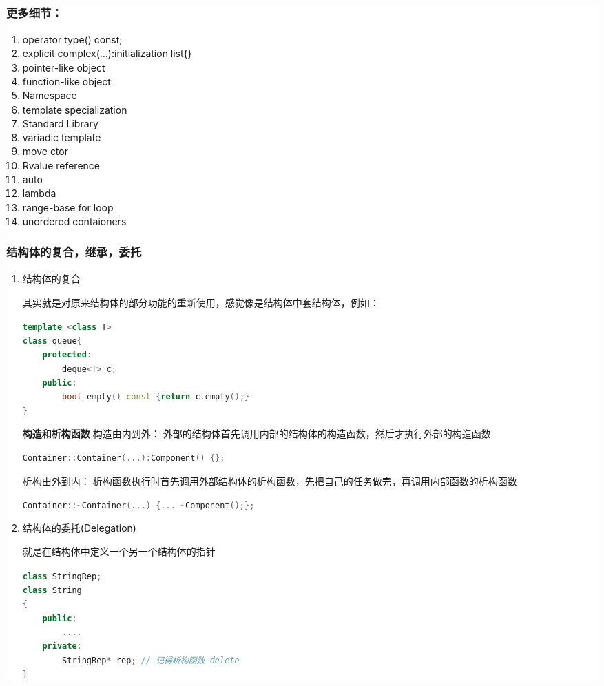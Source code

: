 ### 更多细节：

1. operator type() const;
2. explicit complex(...):initialization list{}
3. pointer-like object
4. function-like object
5. Namespace
6. template specialization
7. Standard Library
8. variadic template
9. move ctor
10. Rvalue reference
11. auto
12. lambda
13. range-base for loop
14. unordered contaioners

### 结构体的复合，继承，委托

1. 结构体的复合
    
    其实就是对原来结构体的部分功能的重新使用，感觉像是结构体中套结构体，例如：
    
    ```cpp
    template <class T>
    class queue{
        protected:
            deque<T> c;
        public:
            bool empty() const {return c.empty();}
    }
    ```
    
    **构造和析构函数**
    构造由内到外：
    外部的结构体首先调用内部的结构体的构造函数，然后才执行外部的构造函数
    
    ```cpp
    Container::Container(...):Component() {};
    
    ```
    
    析构由外到内：
    析构函数执行时首先调用外部结构体的析构函数，先把自己的任务做完，再调用内部函数的析构函数
    
    ```cpp
    Container::~Container(...) {... ~Component();};
    
    ```
    
2. 结构体的委托(Delegation)
    
    就是在结构体中定义一个另一个结构体的指针
    
    ```cpp
    class StringRep;
    class String
    {
        public:
            ....
        private:
            StringRep* rep; // 记得析构函数 delete
    }
    